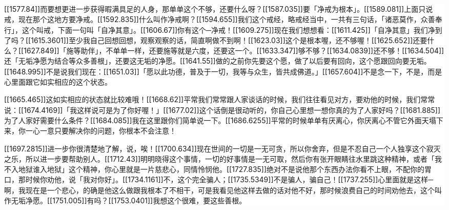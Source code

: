 [[1577.84]]而要想更进一步获得暇满具足的人身，那单单这个不够，还要什么呀？[[1587.035]]要「净戒为根本」。[[1589.081]]上面只说戒，现在那个这地方要净戒。[[1592.835]]什么叫作净戒啊？[[1594.655]]我们这个戒经，略戒经当中，一共有三句话，「诸恶莫作，众善奉行」，这个叫戒，下面一句叫「自净其意」。[[1606.67]]你有这个─净戒！[[1609.275]]现在我们想想看：[[1611.425]]「自净其意」我们净到了吗？[[1615.3601]]至少我自己回想回想，观察观察的话，简直啊做不到啊！[[1623.03]]这个是根本喔，还不够喔！[[1625.652]]还要什么？[[1627.849]]「施等助伴」，不单单一样，还要施等就是六度，还要这一个。[[1633.347]]够不够？[[1634.0839]]还不够！[[1634.504]]还「无垢净愿为结合等众多善根」，还要这无垢的净愿。[[1641.55]]做的之前你先要这个愿，做了以后要有回向，这个愿跟回向要无垢。[[1648.995]]不是说我们现在：[[1651.03]]「愿以此功德，普及于一切，我等与众生，皆共成佛道。」[[1657.604]]不是念一下，不是，而是心里面跟它如实相应的这个状态。

[[1665.465]]这如实相应的状态就比较难哦！[[1668.62]]平常我们常常跟人家谈话的时候，我们往往看见对方，要劝他的时候，我们常常说：[[1674.4169]]「我这样说可是为了你好喔！」[[1677.02]]这个话倒是很动听的，你自己心里想一想你真的为了人家好吗？[[1681.885]]为了人家好需要什么条件？[[1684.085]]我在这里跟你们简单说一下。[[1686.6255]]平常的时候单单有厌离心，你厌离心不管它外面天塌下来，你一心一意只要解决你的问题，你根本不会注意！

[[1697.2815]]进一步你很清楚地了解，说，唉！[[1700.634]]现在世间的一切是一无可贪，所以你舍弃，但是不忍自己一个人独享这个寂灭之乐，所以进一步要帮助别人。[[1712.43]]明明晓得这个事情，一切的好事情是一无可取，然后你有张开眼睛往水里跳这种精神，或者「我不入地狱谁入地狱」这个精神，你心里就是一片慈悲心，同情怜悯他。[[1727.835]]绝对不是说他那个东西办法你看不上眼，不配你的胃口，那时候你劝他，说「我对你好」。[[1734.1161]]不，这个完全骗人；[[1735.5349]]不是骗人，骗自己！[[1737.255]]心里面就是这样─啊，我现在是一个悲心，的确是他这么做跟我根本了不相干，可是我看见他这样去做的话对他不好，那时候浪费自己的时间劝他去，这个叫作无垢净愿。[[1751.005]]有吗？[[1753.0401]]我想这个很难，要这些善根。


